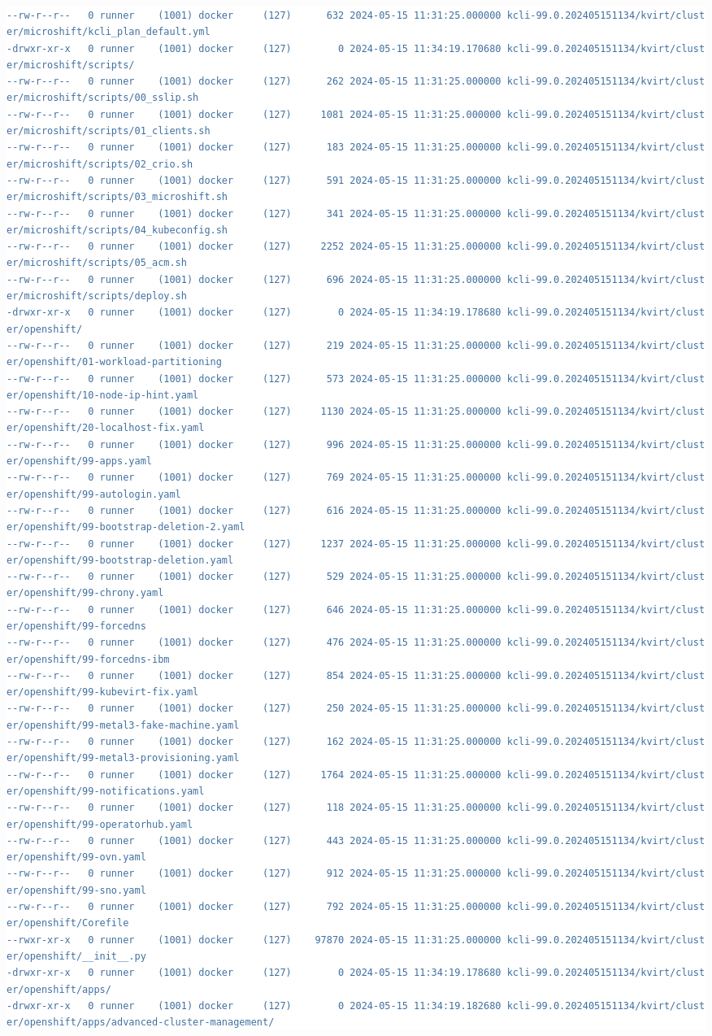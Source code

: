 ```diff
--rw-r--r--   0 runner    (1001) docker     (127)      632 2024-05-15 11:31:25.000000 kcli-99.0.202405151134/kvirt/cluster/microshift/kcli_plan_default.yml
-drwxr-xr-x   0 runner    (1001) docker     (127)        0 2024-05-15 11:34:19.170680 kcli-99.0.202405151134/kvirt/cluster/microshift/scripts/
--rw-r--r--   0 runner    (1001) docker     (127)      262 2024-05-15 11:31:25.000000 kcli-99.0.202405151134/kvirt/cluster/microshift/scripts/00_sslip.sh
--rw-r--r--   0 runner    (1001) docker     (127)     1081 2024-05-15 11:31:25.000000 kcli-99.0.202405151134/kvirt/cluster/microshift/scripts/01_clients.sh
--rw-r--r--   0 runner    (1001) docker     (127)      183 2024-05-15 11:31:25.000000 kcli-99.0.202405151134/kvirt/cluster/microshift/scripts/02_crio.sh
--rw-r--r--   0 runner    (1001) docker     (127)      591 2024-05-15 11:31:25.000000 kcli-99.0.202405151134/kvirt/cluster/microshift/scripts/03_microshift.sh
--rw-r--r--   0 runner    (1001) docker     (127)      341 2024-05-15 11:31:25.000000 kcli-99.0.202405151134/kvirt/cluster/microshift/scripts/04_kubeconfig.sh
--rw-r--r--   0 runner    (1001) docker     (127)     2252 2024-05-15 11:31:25.000000 kcli-99.0.202405151134/kvirt/cluster/microshift/scripts/05_acm.sh
--rw-r--r--   0 runner    (1001) docker     (127)      696 2024-05-15 11:31:25.000000 kcli-99.0.202405151134/kvirt/cluster/microshift/scripts/deploy.sh
-drwxr-xr-x   0 runner    (1001) docker     (127)        0 2024-05-15 11:34:19.178680 kcli-99.0.202405151134/kvirt/cluster/openshift/
--rw-r--r--   0 runner    (1001) docker     (127)      219 2024-05-15 11:31:25.000000 kcli-99.0.202405151134/kvirt/cluster/openshift/01-workload-partitioning
--rw-r--r--   0 runner    (1001) docker     (127)      573 2024-05-15 11:31:25.000000 kcli-99.0.202405151134/kvirt/cluster/openshift/10-node-ip-hint.yaml
--rw-r--r--   0 runner    (1001) docker     (127)     1130 2024-05-15 11:31:25.000000 kcli-99.0.202405151134/kvirt/cluster/openshift/20-localhost-fix.yaml
--rw-r--r--   0 runner    (1001) docker     (127)      996 2024-05-15 11:31:25.000000 kcli-99.0.202405151134/kvirt/cluster/openshift/99-apps.yaml
--rw-r--r--   0 runner    (1001) docker     (127)      769 2024-05-15 11:31:25.000000 kcli-99.0.202405151134/kvirt/cluster/openshift/99-autologin.yaml
--rw-r--r--   0 runner    (1001) docker     (127)      616 2024-05-15 11:31:25.000000 kcli-99.0.202405151134/kvirt/cluster/openshift/99-bootstrap-deletion-2.yaml
--rw-r--r--   0 runner    (1001) docker     (127)     1237 2024-05-15 11:31:25.000000 kcli-99.0.202405151134/kvirt/cluster/openshift/99-bootstrap-deletion.yaml
--rw-r--r--   0 runner    (1001) docker     (127)      529 2024-05-15 11:31:25.000000 kcli-99.0.202405151134/kvirt/cluster/openshift/99-chrony.yaml
--rw-r--r--   0 runner    (1001) docker     (127)      646 2024-05-15 11:31:25.000000 kcli-99.0.202405151134/kvirt/cluster/openshift/99-forcedns
--rw-r--r--   0 runner    (1001) docker     (127)      476 2024-05-15 11:31:25.000000 kcli-99.0.202405151134/kvirt/cluster/openshift/99-forcedns-ibm
--rw-r--r--   0 runner    (1001) docker     (127)      854 2024-05-15 11:31:25.000000 kcli-99.0.202405151134/kvirt/cluster/openshift/99-kubevirt-fix.yaml
--rw-r--r--   0 runner    (1001) docker     (127)      250 2024-05-15 11:31:25.000000 kcli-99.0.202405151134/kvirt/cluster/openshift/99-metal3-fake-machine.yaml
--rw-r--r--   0 runner    (1001) docker     (127)      162 2024-05-15 11:31:25.000000 kcli-99.0.202405151134/kvirt/cluster/openshift/99-metal3-provisioning.yaml
--rw-r--r--   0 runner    (1001) docker     (127)     1764 2024-05-15 11:31:25.000000 kcli-99.0.202405151134/kvirt/cluster/openshift/99-notifications.yaml
--rw-r--r--   0 runner    (1001) docker     (127)      118 2024-05-15 11:31:25.000000 kcli-99.0.202405151134/kvirt/cluster/openshift/99-operatorhub.yaml
--rw-r--r--   0 runner    (1001) docker     (127)      443 2024-05-15 11:31:25.000000 kcli-99.0.202405151134/kvirt/cluster/openshift/99-ovn.yaml
--rw-r--r--   0 runner    (1001) docker     (127)      912 2024-05-15 11:31:25.000000 kcli-99.0.202405151134/kvirt/cluster/openshift/99-sno.yaml
--rw-r--r--   0 runner    (1001) docker     (127)      792 2024-05-15 11:31:25.000000 kcli-99.0.202405151134/kvirt/cluster/openshift/Corefile
--rwxr-xr-x   0 runner    (1001) docker     (127)    97870 2024-05-15 11:31:25.000000 kcli-99.0.202405151134/kvirt/cluster/openshift/__init__.py
-drwxr-xr-x   0 runner    (1001) docker     (127)        0 2024-05-15 11:34:19.178680 kcli-99.0.202405151134/kvirt/cluster/openshift/apps/
-drwxr-xr-x   0 runner    (1001) docker     (127)        0 2024-05-15 11:34:19.182680 kcli-99.0.202405151134/kvirt/cluster/openshift/apps/advanced-cluster-management/
```